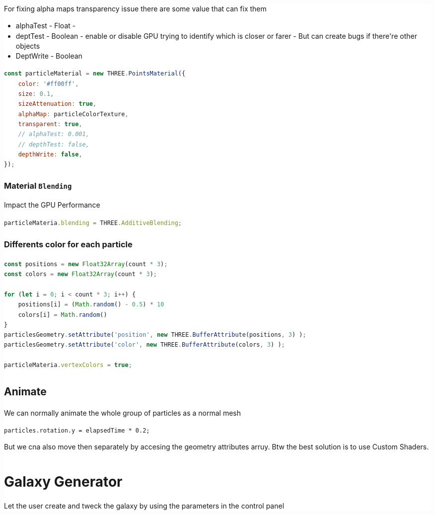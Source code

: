 For fixing alpha maps transparency issue there are some value that can fix them

* alphaTest - Float - 
* deptTest - Boolean - enable or disable GPU trying to identify which is closer or farer - But can create bugs if there're other objects
* DeptWrite - Boolean

```javascript
const particleMaterial = new THREE.PointsMaterial({
    color: '#ff00ff',
    size: 0.1,
    sizeAttenuation: true, 
    alphaMap: particleColorTexture,
    transparent: true,
    // alphaTest: 0.001,
    // depthTest: false,
    depthWrite: false,
});
```
### **Material `Blending`**
Impact the GPU Performance

```javascript
particleMateria.blending = THREE.AdditiveBlending;
```

### Differents color for each particle
```javascript
const positions = new Float32Array(count * 3);
const colors = new Float32Array(count * 3);

for (let i = 0; i < count * 3; i++) {
    positions[i] = (Math.random() - 0.5) * 10  
    colors[i] = Math.random()
}
particlesGeometry.setAttribute('position', new THREE.BufferAttribute(positions, 3) );
particlesGeometry.setAttribute('color', new THREE.BufferAttribute(colors, 3) );

particleMateria.vertexColors = true;
```

## Animate

We can normally animate the whole group of particles as a normal mesh

`particles.rotation.y = elapsedTime * 0.2;`

But we cna also move then separately by accesing the  geometry attributes arruy. Btw the best solution is to use Custom Shaders.

# Galaxy Generator

Let the user create and tweck the galaxy by using the parameters in the control panel
